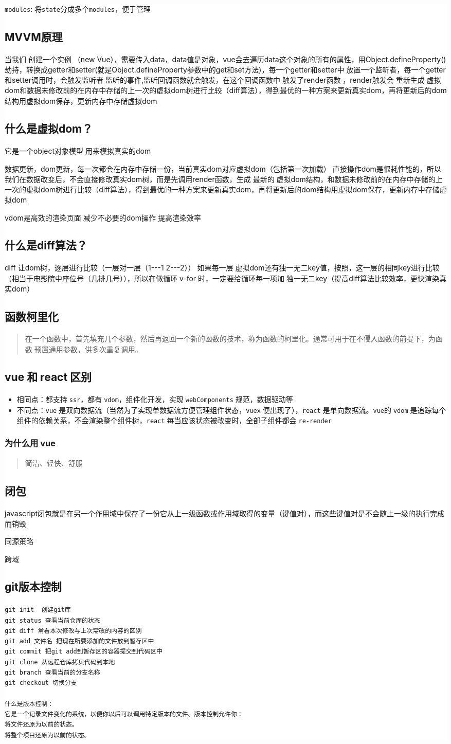 `modules`: 将`state`分成多个`modules`，便于管理

## MVVM原理   

  当我们 创建一个实例 （new Vue），需要传入data，data值是对象，vue会去遍历data这个对象的所有的属性，用Object.defineProperty()劫持，转换成getter和setter(就是Object.defineProperty参数中的get和set方法)，每一个getter和setter中 放置一个监听者，每一个getter和setter调用时，会触发监听者 监听的事件,监听回调函数就会触发，在这个回调函数中 触发了render函数 ，render触发会 重新生成 虚拟dom和数据未修改前的在内存中存储的上一次的虚拟dom树进行比较（diff算法），得到最优的一种方案来更新真实dom，再将更新后的dom结构用虚拟dom保存，更新内存中存储虚拟dom

## 什么是虚拟dom？

它是一个object对象模型 用来模拟真实的dom

数据更新，dom更新，每一次都会在内存中存储一份，当前真实dom对应虚拟dom（包括第一次加载）
    直接操作dom是很耗性能的，所以我们在数据改变后，不会直接修改真实dom树，而是先调用render函数，生成 最新的 虚拟dom结构，和数据未修改前的在内存中存储的上一次的虚拟dom树进行比较（diff算法），得到最优的一种方案来更新真实dom，再将更新后的dom结构用虚拟dom保存，更新内存中存储虚拟dom

vdom是高效的渲染页面 减少不必要的dom操作 提高渲染效率

## 什么是diff算法？

 diff 让dom树，逐层进行比较（一层对一层（1---1   2---2））
      如果每一层 虚拟dom还有独一无二key值，按照，这一层的相同key进行比较（相当于电影院中座位号（几排几号）），所以在做循环 v-for 时，一定要给循环每一项加 独一无二key（提高diff算法比较效率，更快渲染真实dom）



## 函数柯里化

> 在一个函数中，首先填充几个参数，然后再返回一个新的函数的技术，称为函数的柯里化。通常可用于在不侵入函数的前提下，为函数 预置通用参数，供多次重复调用。

## vue 和 react 区别

- 相同点：都支持 `ssr`，都有 `vdom`，组件化开发，实现 `webComponents` 规范，数据驱动等
- 不同点：`vue` 是双向数据流（当然为了实现单数据流方便管理组件状态，`vuex` 便出现了），`react` 是单向数据流。`vue`的 `vdom` 是追踪每个组件的依赖关系，不会渲染整个组件树，`react` 每当应该状态被改变时，全部子组件都会 `re-render`

### 为什么用 vue

> 简洁、轻快、舒服

## 闭包

javascript闭包就是在另一个作用域中保存了一份它从上一级函数或作用域取得的变量（键值对），而这些键值对是不会随上一级的执行完成而销毁

同源策略

跨域

## git版本控制

```
git init  创建git库
git status 查看当前仓库的状态
git diff 常看本次修改与上次需改的内容的区别
git add 文件名 把现在所要添加的文件放到暂存区中
git commit 把git add到暂存区的容器提交到代码区中
git clone 从远程仓库拷贝代码到本地
git branch 查看当前的分支名称
git checkout 切换分支

什么是版本控制：
它是一个记录文件变化的系统，以便你以后可以调用特定版本的文件。版本控制允许你：
将文件还原为以前的状态。
将整个项目还原为以前的状态。
```